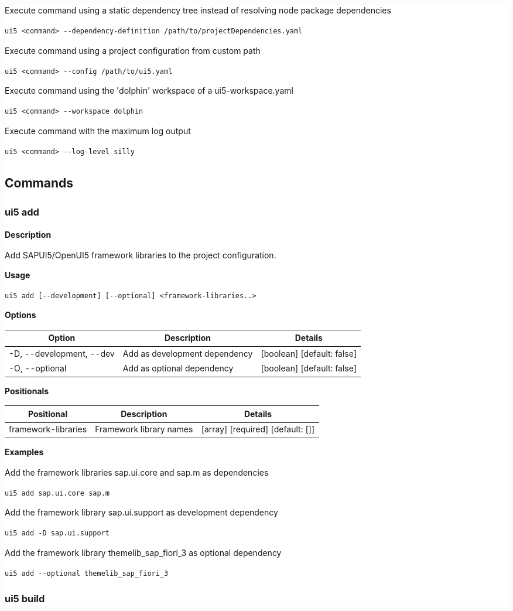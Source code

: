 Execute command using a static dependency tree instead of resolving node package dependencies
```
ui5 <command> --dependency-definition /path/to/projectDependencies.yaml
```
Execute command using a project configuration from custom path
```
ui5 <command> --config /path/to/ui5.yaml
```
Execute command using the 'dolphin' workspace of a ui5-workspace.yaml
```
ui5 <command> --workspace dolphin
```
Execute command with the maximum log output
```
ui5 <command> --log-level silly
```

## Commands

### ui5 add

**Description**

Add SAPUI5/OpenUI5 framework libraries to the project configuration.

**Usage**

`
ui5 add [--development] [--optional] <framework-libraries..>
`


**Options**

| Option | Description | Details |
| --- | --- | --- |
| -D, --development, --dev | Add as development dependency | [boolean] [default: false] |
| -O, --optional | Add as optional dependency | [boolean] [default: false] |

**Positionals**

| Positional | Description | Details |
| --- | --- | --- |
| framework-libraries | Framework library names | [array] [required] [default: []] |

**Examples**

Add the framework libraries sap.ui.core and sap.m as dependencies
```
ui5 add sap.ui.core sap.m
```
Add the framework library sap.ui.support as development dependency
```
ui5 add -D sap.ui.support
```
Add the framework library themelib_sap_fiori_3 as optional dependency
```
ui5 add --optional themelib_sap_fiori_3
```
### ui5 build
